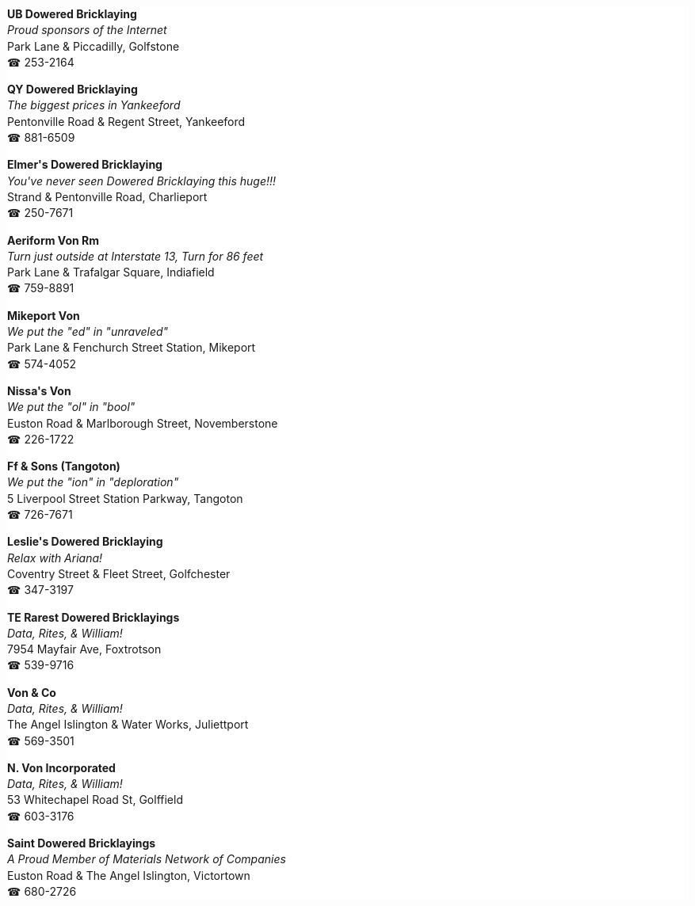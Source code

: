 **UB Dowered Bricklaying**  
_Proud sponsors of the Internet_  
Park Lane & Piccadilly, Golfstone  
☎ 253-2164

**QY Dowered Bricklaying**  
_The biggest prices in Yankeeford_  
Pentonville Road & Regent Street, Yankeeford  
☎ 881-6509

**Elmer's Dowered Bricklaying**  
_You've never seen Dowered Bricklaying this huge!!!_  
Strand & Pentonville Road, Charlieport  
☎ 250-7671

**Aeriform Von Rm**  
_Turn just outside at Interstate 13, Turn for 86 feet_  
Park Lane & Trafalgar Square, Indiafield  
☎ 759-8891

**Mikeport Von**  
_We put the "ed" in "unraveled"_  
Park Lane & Fenchurch Street Station, Mikeport  
☎ 574-4052

**Nissa's Von**  
_We put the "ol" in "bool"_  
Euston Road & Marlborough Street, Novemberstone  
☎ 226-1722

**Ff & Sons (Tangoton)**  
_We put the "ion" in "deploration"_  
5 Liverpool Street Station Parkway, Tangoton  
☎ 726-7671

**Leslie's Dowered Bricklaying**  
_Relax with Ariana!_  
Coventry Street & Fleet Street, Golfchester  
☎ 347-3197

**TE Rarest Dowered Bricklayings**  
_Data, Rites, & William!_  
7954 Mayfair Ave, Foxtrotson  
☎ 539-9716

**Von & Co**  
_Data, Rites, & William!_  
The Angel Islington & Water Works, Juliettport  
☎ 569-3501

**N. Von Incorporated**  
_Data, Rites, & William!_  
53 Whitechapel Road St, Golffield  
☎ 603-3176

**Saint Dowered Bricklayings**  
_A Proud Member of Materials Network of Companies_  
Euston Road & The Angel Islington, Victortown  
☎ 680-2726
